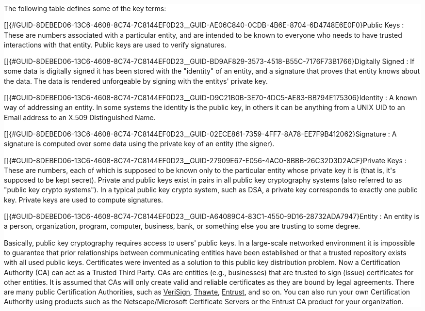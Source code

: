 <div class="section">
The following table defines some of the key terms:

[]{#GUID-8DEBED06-13C6-4608-8C74-7C8144EF0D23__GUID-AE06C840-0CDB-4B6E-8704-6D4748E6E0F0}<span class="variable">Public Keys</span>
:   These are numbers associated with a particular entity, and are
    intended to be known to everyone who needs to have trusted
    interactions with that entity. Public keys are used to verify
    signatures.

[]{#GUID-8DEBED06-13C6-4608-8C74-7C8144EF0D23__GUID-BD9AF829-3573-4518-B55C-7176F73B1766}<span class="variable">Digitally Signed</span>
:   If some data is <span class="variable">digitally signed</span> it
    has been stored with the \"identity\" of an entity, and a signature
    that proves that entity knows about the data. The data is rendered
    unforgeable by signing with the entitys\' private key.

[]{#GUID-8DEBED06-13C6-4608-8C74-7C8144EF0D23__GUID-D9C21B0B-3E70-4DC5-AE83-BB794E175306}<span class="variable">Identity</span>
:   A known way of addressing an entity. In some systems the identity is
    the public key, in others it can be anything from a UNIX UID to an
    Email address to an X.509 Distinguished Name.

[]{#GUID-8DEBED06-13C6-4608-8C74-7C8144EF0D23__GUID-02ECE861-7359-4FF7-8A78-EE7F9B412062}<span class="variable">Signature</span>
:   A signature is computed over some data using the private key of an
    entity (the signer).

[]{#GUID-8DEBED06-13C6-4608-8C74-7C8144EF0D23__GUID-27909E67-E056-4AC0-8BBB-26C32D3D2ACF}<span class="variable">Private Keys</span>
:   These are numbers, each of which is supposed to be known only to the
    particular entity whose private key it is (that is, it\'s supposed
    to be kept secret). Private and public keys exist in pairs in all
    public key cryptography systems (also referred to as \"public key
    crypto systems\"). In a typical public key crypto system, such as
    DSA, a private key corresponds to exactly one public key. Private
    keys are used to compute signatures.

[]{#GUID-8DEBED06-13C6-4608-8C74-7C8144EF0D23__GUID-A64089C4-83C1-4550-9D16-28732ADA7947}<span class="variable">Entity</span>
:   An entity is a person, organization, program, computer, business,
    bank, or something else you are trusting to some degree.

Basically, public key cryptography requires access to users\' public
keys. In a large-scale networked environment it is impossible to
guarantee that prior relationships between communicating entities have
been established or that a trusted repository exists with all used
public keys. Certificates were invented as a solution to this public key
distribution problem. Now a <span class="variable">Certification
Authority</span> (CA) can act as a <span class="variable">Trusted Third
Party</span>. CAs are entities (e.g., businesses) that are trusted to
sign (issue) certificates for other entities. It is assumed that CAs
will only create valid and reliable certificates as they are bound by
legal agreements. There are many public Certification Authorities, such
as [VeriSign](http://www.verisign.com), [Thawte](http://www.thawte.com),
[Entrust](http://www.entrust.com), and so on. You can also run your own
Certification Authority using products such as the Netscape/Microsoft
Certificate Servers or the Entrust CA product for your organization.
